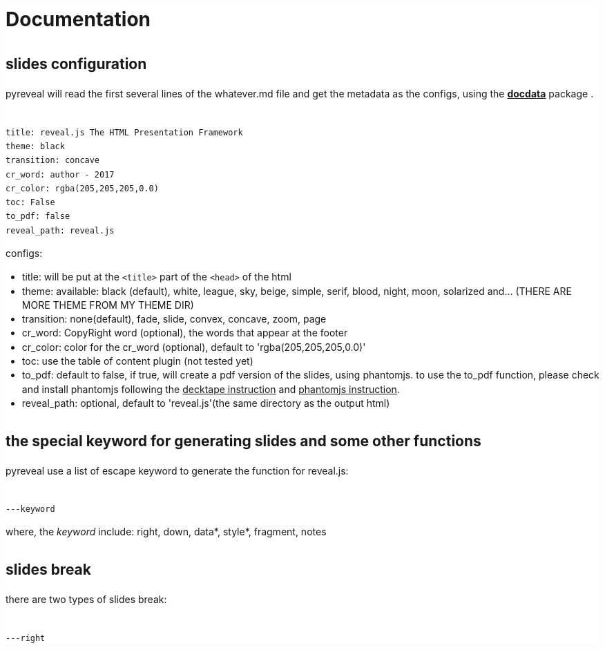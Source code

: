 # Documentation

## slides configuration

pyreveal will read the first several lines of the whatever.md file and get the metadata as the configs, using the <a href="https://github.com/waylan/docdata" target="blank">**docdata**</a> package . 

```markdown

title: reveal.js The HTML Presentation Framework
theme: black
transition: concave
cr_word: author - 2017
cr_color: rgba(205,205,205,0.0)
toc: False
to_pdf: false
reveal_path: reveal.js

```

configs:
- title: will be put at the `<title>` part of the `<head>` of the html
- theme: available: black (default), white, league, sky, beige, simple, serif, blood, night, moon, solarized and... (THERE ARE MORE THEME FROM MY THEME DIR)
- transition: none(default), fade, slide, convex, concave, zoom, page
- cr_word: CopyRight word (optional), the words that appear at the footer
- cr_color: color for the cr_word (optional), default to 'rgba(205,205,205,0.0)'
- toc: use the table of content plugin (not tested yet)
- to_pdf: default to false, if true, will create a pdf version of the slides, using phantomjs. to use the to_pdf function, please check and install phantomjs following the <a href="https://github.com/astefanutti/decktape">decktape instruction</a> and <a href="http://phantomjs.org/" target="blank">phantomjs instruction</a>.
- reveal_path: optional, default to 'reveal.js'(the same directory as the output html)

## the special keyword for generating slides and some other functions

pyreveal use a list of escape keyword to generate the function for reveal.js:

```markdown

---keyword

```

where, the *keyword* include: right, down, data*, style*, fragment, notes

## slides break
there are two types of slides break:

```markdown

---right

```

